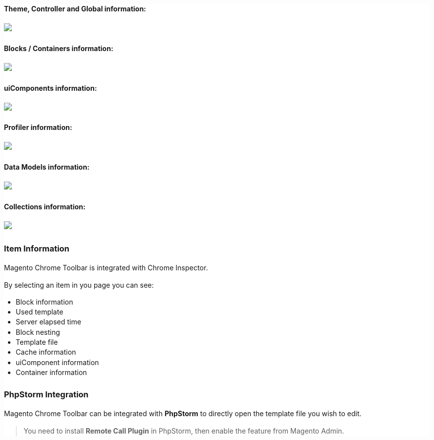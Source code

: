#### Theme, Controller and Global information: 
<img src="https://raw.githubusercontent.com/magespecialist/mage-chrome-toolbar/master/screenshots/1.png" width="480" />

#### Blocks / Containers information:
<img src="https://raw.githubusercontent.com/magespecialist/mage-chrome-toolbar/master/screenshots/2.png" width="480" />

#### uiComponents information:
<img src="https://raw.githubusercontent.com/magespecialist/mage-chrome-toolbar/master/screenshots/3.png" width="480" />

#### Profiler information:
<img src="https://raw.githubusercontent.com/magespecialist/mage-chrome-toolbar/master/screenshots/5.png" width="480" />

#### Data Models information:
<img src="https://raw.githubusercontent.com/magespecialist/mage-chrome-toolbar/master/screenshots/6.png" width="480" />

#### Collections information:
<img src="https://raw.githubusercontent.com/magespecialist/mage-chrome-toolbar/master/screenshots/7.png" width="480" />

### Item Information
Magento Chrome Toolbar is integrated with Chrome Inspector.

By selecting an item in you page you can see:

* Block information
* Used template
* Server elapsed time
* Block nesting
* Template file
* Cache information
* uiComponent information
* Container information

### PhpStorm Integration
Magento Chrome Toolbar can be integrated with **PhpStorm** to directly open the template file you wish to edit.

> You need to install **Remote Call Plugin** in PhpStorm, then enable the feature from Magento Admin.


[1]: https://chrome.google.com/webstore/detail/magespecialist-devtools-f/odbnbnenehdodpnebgldhhmicbnlmapj?authuser=3
